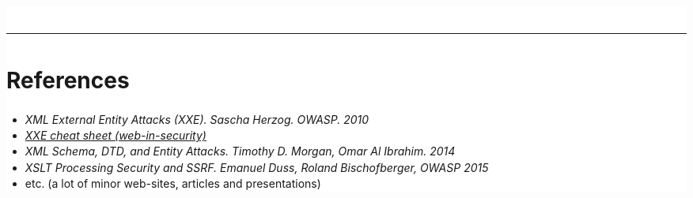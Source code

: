 </div>
</div>

<br>

---

# References

- *XML External Entity Attacks (XXE). Sascha Herzog. OWASP. 2010*
- [*XXE cheat sheet (web-in-security)*](http://web-in-security.blogspot.ru/2016/03/xxe-cheat-sheet.html)
- *XML Schema, DTD, and Entity Attacks. Timothy D. Morgan, Omar Al Ibrahim. 2014*
- *XSLT Processing Security and SSRF. Emanuel Duss, Roland Bischofberger, OWASP 2015*
- etc. (a lot of minor web-sites, articles and presentations)

</article>
